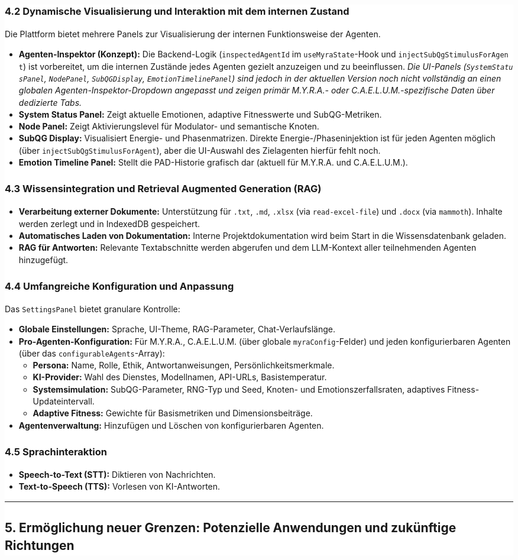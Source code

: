 ### 4.2 Dynamische Visualisierung und Interaktion mit dem internen Zustand

Die Plattform bietet mehrere Panels zur Visualisierung der internen Funktionsweise der Agenten.
*   **Agenten-Inspektor (Konzept):** Die Backend-Logik (`inspectedAgentId` im `useMyraState`-Hook und `injectSubQgStimulusForAgent`) ist vorbereitet, um die internen Zustände jedes Agenten gezielt anzuzeigen und zu beeinflussen. *Die UI-Panels (`SystemStatusPanel`, `NodePanel`, `SubQGDisplay`, `EmotionTimelinePanel`) sind jedoch in der aktuellen Version noch nicht vollständig an einen globalen Agenten-Inspektor-Dropdown angepasst und zeigen primär M.Y.R.A.- oder C.A.E.L.U.M.-spezifische Daten über dedizierte Tabs.*
*   **System Status Panel:** Zeigt aktuelle Emotionen, adaptive Fitnesswerte und SubQG-Metriken.
*   **Node Panel:** Zeigt Aktivierungslevel für Modulator- und semantische Knoten.
*   **SubQG Display:** Visualisiert Energie- und Phasenmatrizen. Direkte Energie-/Phaseninjektion ist für jeden Agenten möglich (über `injectSubQgStimulusForAgent`), aber die UI-Auswahl des Zielagenten hierfür fehlt noch.
*   **Emotion Timeline Panel:** Stellt die PAD-Historie grafisch dar (aktuell für M.Y.R.A. und C.A.E.L.U.M.).

### 4.3 Wissensintegration und Retrieval Augmented Generation (RAG)

*   **Verarbeitung externer Dokumente:** Unterstützung für `.txt`, `.md`, `.xlsx` (via `read-excel-file`) und `.docx` (via `mammoth`). Inhalte werden zerlegt und in IndexedDB gespeichert.
*   **Automatisches Laden von Dokumentation:** Interne Projektdokumentation wird beim Start in die Wissensdatenbank geladen.
*   **RAG für Antworten:** Relevante Textabschnitte werden abgerufen und dem LLM-Kontext aller teilnehmenden Agenten hinzugefügt.

### 4.4 Umfangreiche Konfiguration und Anpassung

Das `SettingsPanel` bietet granulare Kontrolle:
*   **Globale Einstellungen:** Sprache, UI-Theme, RAG-Parameter, Chat-Verlaufslänge.
*   **Pro-Agenten-Konfiguration:** Für M.Y.R.A., C.A.E.L.U.M. (über globale `myraConfig`-Felder) und jeden konfigurierbaren Agenten (über das `configurableAgents`-Array):
    *   **Persona:** Name, Rolle, Ethik, Antwortanweisungen, Persönlichkeitsmerkmale.
    *   **KI-Provider:** Wahl des Dienstes, Modellnamen, API-URLs, Basistemperatur.
    *   **Systemsimulation:** SubQG-Parameter, RNG-Typ und Seed, Knoten- und Emotionszerfallsraten, adaptives Fitness-Updateintervall.
    *   **Adaptive Fitness:** Gewichte für Basismetriken und Dimensionsbeiträge.
*   **Agentenverwaltung:** Hinzufügen und Löschen von konfigurierbaren Agenten.

### 4.5 Sprachinteraktion

*   **Speech-to-Text (STT):** Diktieren von Nachrichten.
*   **Text-to-Speech (TTS):** Vorlesen von KI-Antworten.

---

## 5. Ermöglichung neuer Grenzen: Potenzielle Anwendungen und zukünftige Richtungen
